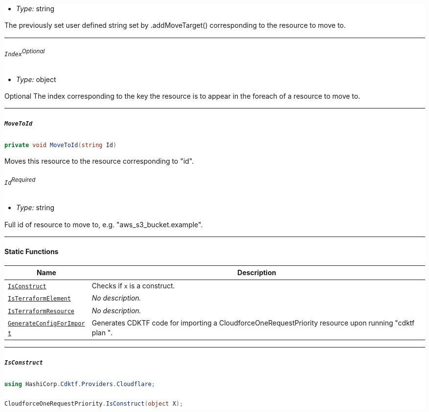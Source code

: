 - *Type:* string

The previously set user defined string set by .addMoveTarget() corresponding to the resource to move to.

---

###### `Index`<sup>Optional</sup> <a name="Index" id="@cdktf/provider-cloudflare.cloudforceOneRequestPriority.CloudforceOneRequestPriority.moveTo.parameter.index"></a>

- *Type:* object

Optional The index corresponding to the key the resource is to appear in the foreach of a resource to move to.

---

##### `MoveToId` <a name="MoveToId" id="@cdktf/provider-cloudflare.cloudforceOneRequestPriority.CloudforceOneRequestPriority.moveToId"></a>

```csharp
private void MoveToId(string Id)
```

Moves this resource to the resource corresponding to "id".

###### `Id`<sup>Required</sup> <a name="Id" id="@cdktf/provider-cloudflare.cloudforceOneRequestPriority.CloudforceOneRequestPriority.moveToId.parameter.id"></a>

- *Type:* string

Full id of resource to move to, e.g. "aws_s3_bucket.example".

---

#### Static Functions <a name="Static Functions" id="Static Functions"></a>

| **Name** | **Description** |
| --- | --- |
| <code><a href="#@cdktf/provider-cloudflare.cloudforceOneRequestPriority.CloudforceOneRequestPriority.isConstruct">IsConstruct</a></code> | Checks if `x` is a construct. |
| <code><a href="#@cdktf/provider-cloudflare.cloudforceOneRequestPriority.CloudforceOneRequestPriority.isTerraformElement">IsTerraformElement</a></code> | *No description.* |
| <code><a href="#@cdktf/provider-cloudflare.cloudforceOneRequestPriority.CloudforceOneRequestPriority.isTerraformResource">IsTerraformResource</a></code> | *No description.* |
| <code><a href="#@cdktf/provider-cloudflare.cloudforceOneRequestPriority.CloudforceOneRequestPriority.generateConfigForImport">GenerateConfigForImport</a></code> | Generates CDKTF code for importing a CloudforceOneRequestPriority resource upon running "cdktf plan <stack-name>". |

---

##### `IsConstruct` <a name="IsConstruct" id="@cdktf/provider-cloudflare.cloudforceOneRequestPriority.CloudforceOneRequestPriority.isConstruct"></a>

```csharp
using HashiCorp.Cdktf.Providers.Cloudflare;

CloudforceOneRequestPriority.IsConstruct(object X);
```
